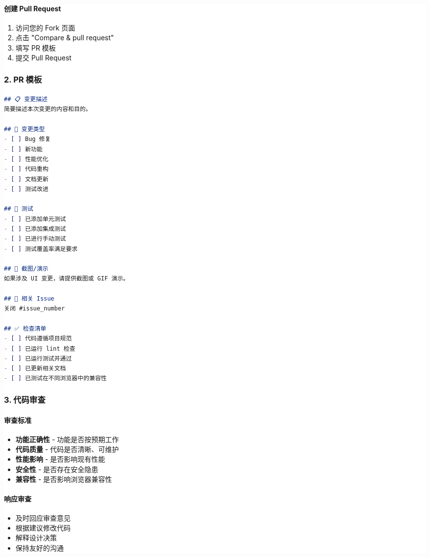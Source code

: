 #### 创建 Pull Request
1. 访问您的 Fork 页面
2. 点击 "Compare & pull request"
3. 填写 PR 模板
4. 提交 Pull Request

### 2. PR 模板

```markdown
## 📋 变更描述
简要描述本次变更的内容和目的。

## 🎯 变更类型
- [ ] Bug 修复
- [ ] 新功能
- [ ] 性能优化
- [ ] 代码重构
- [ ] 文档更新
- [ ] 测试改进

## 🧪 测试
- [ ] 已添加单元测试
- [ ] 已添加集成测试
- [ ] 已进行手动测试
- [ ] 测试覆盖率满足要求

## 📸 截图/演示
如果涉及 UI 变更，请提供截图或 GIF 演示。

## 🔗 相关 Issue
关闭 #issue_number

## ✅ 检查清单
- [ ] 代码遵循项目规范
- [ ] 已运行 lint 检查
- [ ] 已运行测试并通过
- [ ] 已更新相关文档
- [ ] 已测试在不同浏览器中的兼容性
```

### 3. 代码审查

#### 审查标准
- **功能正确性** - 功能是否按预期工作
- **代码质量** - 代码是否清晰、可维护
- **性能影响** - 是否影响现有性能
- **安全性** - 是否存在安全隐患
- **兼容性** - 是否影响浏览器兼容性

#### 响应审查
- 及时回应审查意见
- 根据建议修改代码
- 解释设计决策
- 保持友好的沟通
